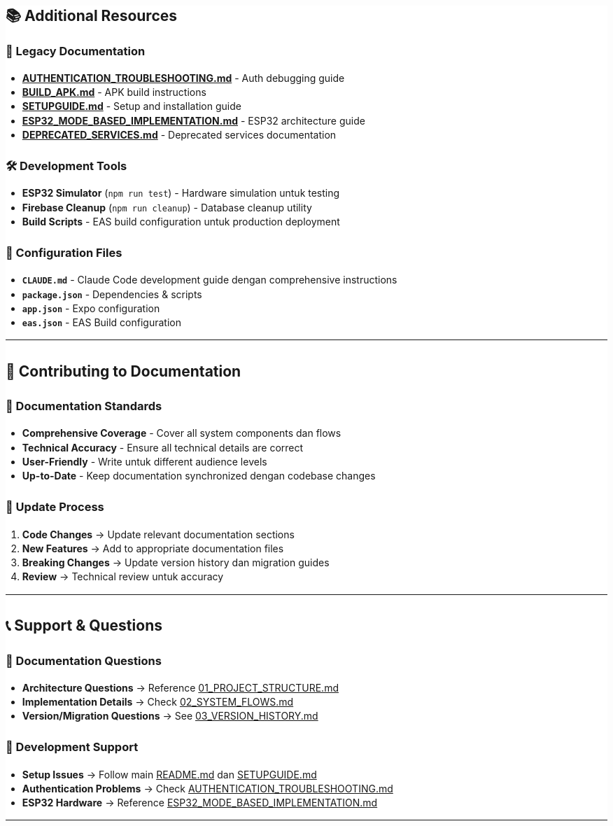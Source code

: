 ## 📚 **Additional Resources**

### **📖 Legacy Documentation**
- **[AUTHENTICATION_TROUBLESHOOTING.md](../AUTHENTICATION_TROUBLESHOOTING.md)** - Auth debugging guide
- **[BUILD_APK.md](../BUILD_APK.md)** - APK build instructions
- **[SETUPGUIDE.md](../SETUPGUIDE.md)** - Setup and installation guide
- **[ESP32_MODE_BASED_IMPLEMENTATION.md](../ESP32_MODE_BASED_IMPLEMENTATION.md)** - ESP32 architecture guide
- **[DEPRECATED_SERVICES.md](../DEPRECATED_SERVICES.md)** - Deprecated services documentation

### **🛠️ Development Tools**
- **ESP32 Simulator** (`npm run test`) - Hardware simulation untuk testing
- **Firebase Cleanup** (`npm run cleanup`) - Database cleanup utility
- **Build Scripts** - EAS build configuration untuk production deployment

### **🔧 Configuration Files**
- **`CLAUDE.md`** - Claude Code development guide dengan comprehensive instructions
- **`package.json`** - Dependencies & scripts
- **`app.json`** - Expo configuration
- **`eas.json`** - EAS Build configuration

---

## 🤝 **Contributing to Documentation**

### **📝 Documentation Standards**
- **Comprehensive Coverage** - Cover all system components dan flows
- **Technical Accuracy** - Ensure all technical details are correct
- **User-Friendly** - Write untuk different audience levels
- **Up-to-Date** - Keep documentation synchronized dengan codebase changes

### **🔄 Update Process**
1. **Code Changes** → Update relevant documentation sections
2. **New Features** → Add to appropriate documentation files
3. **Breaking Changes** → Update version history dan migration guides
4. **Review** → Technical review untuk accuracy

---

## 📞 **Support & Questions**

### **🎯 Documentation Questions**
- **Architecture Questions** → Reference [01_PROJECT_STRUCTURE.md](./01_PROJECT_STRUCTURE.md)
- **Implementation Details** → Check [02_SYSTEM_FLOWS.md](./02_SYSTEM_FLOWS.md)
- **Version/Migration Questions** → See [03_VERSION_HISTORY.md](./03_VERSION_HISTORY.md)

### **🚀 Development Support**
- **Setup Issues** → Follow main [README.md](../README.md) dan [SETUPGUIDE.md](../SETUPGUIDE.md)
- **Authentication Problems** → Check [AUTHENTICATION_TROUBLESHOOTING.md](../AUTHENTICATION_TROUBLESHOOTING.md)
- **ESP32 Hardware** → Reference [ESP32_MODE_BASED_IMPLEMENTATION.md](../ESP32_MODE_BASED_IMPLEMENTATION.md)

---